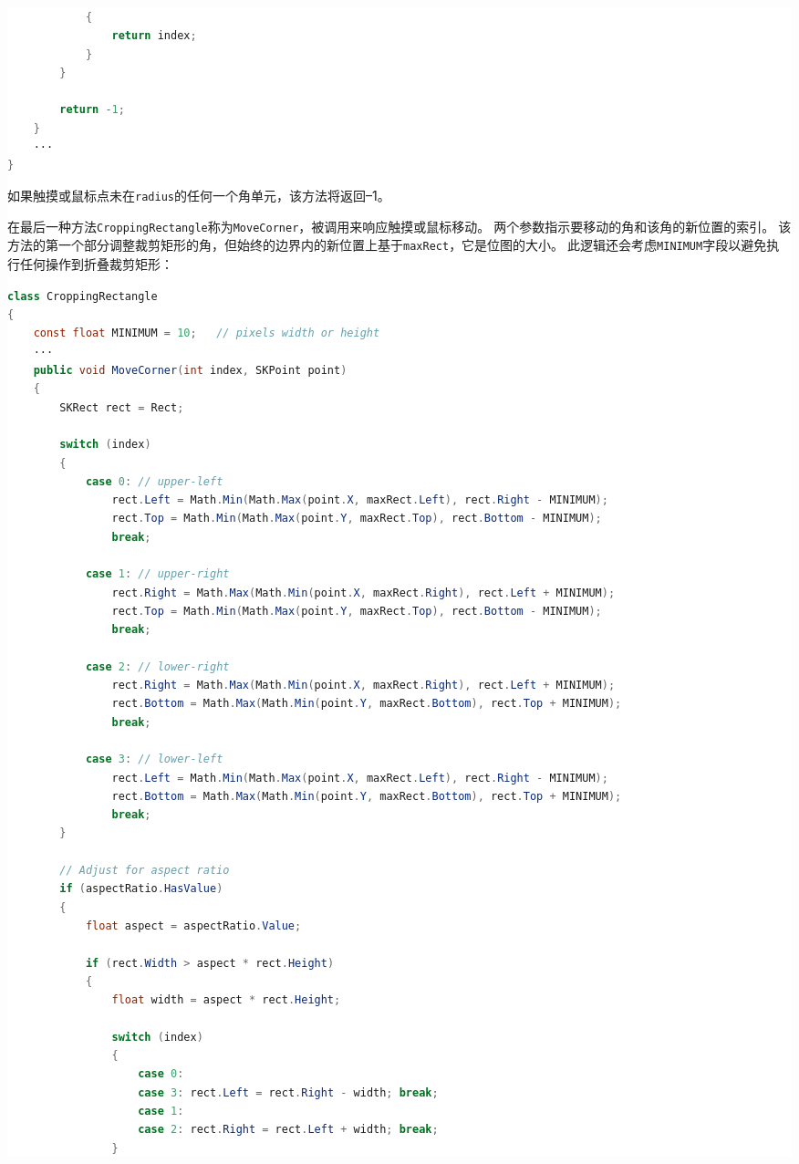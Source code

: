 ```csharp
            {
                return index;
            }
        }

        return -1;
    }
    ···
}
```

如果触摸或鼠标点未在`radius`的任何一个角单元，该方法将返回&ndash;1。

在最后一种方法`CroppingRectangle`称为`MoveCorner`，被调用来响应触摸或鼠标移动。 两个参数指示要移动的角和该角的新位置的索引。 该方法的第一个部分调整裁剪矩形的角，但始终的边界内的新位置上基于`maxRect`，它是位图的大小。 此逻辑还会考虑`MINIMUM`字段以避免执行任何操作到折叠裁剪矩形：

```csharp
class CroppingRectangle
{
    const float MINIMUM = 10;   // pixels width or height
    ···
    public void MoveCorner(int index, SKPoint point)
    {
        SKRect rect = Rect;

        switch (index)
        {
            case 0: // upper-left
                rect.Left = Math.Min(Math.Max(point.X, maxRect.Left), rect.Right - MINIMUM);
                rect.Top = Math.Min(Math.Max(point.Y, maxRect.Top), rect.Bottom - MINIMUM);
                break;

            case 1: // upper-right
                rect.Right = Math.Max(Math.Min(point.X, maxRect.Right), rect.Left + MINIMUM);
                rect.Top = Math.Min(Math.Max(point.Y, maxRect.Top), rect.Bottom - MINIMUM);
                break;

            case 2: // lower-right
                rect.Right = Math.Max(Math.Min(point.X, maxRect.Right), rect.Left + MINIMUM);
                rect.Bottom = Math.Max(Math.Min(point.Y, maxRect.Bottom), rect.Top + MINIMUM);
                break;

            case 3: // lower-left
                rect.Left = Math.Min(Math.Max(point.X, maxRect.Left), rect.Right - MINIMUM);
                rect.Bottom = Math.Max(Math.Min(point.Y, maxRect.Bottom), rect.Top + MINIMUM);
                break;
        }

        // Adjust for aspect ratio
        if (aspectRatio.HasValue)
        {
            float aspect = aspectRatio.Value;

            if (rect.Width > aspect * rect.Height)
            {
                float width = aspect * rect.Height;

                switch (index)
                {
                    case 0:
                    case 3: rect.Left = rect.Right - width; break;
                    case 1:
                    case 2: rect.Right = rect.Left + width; break;
                }
```